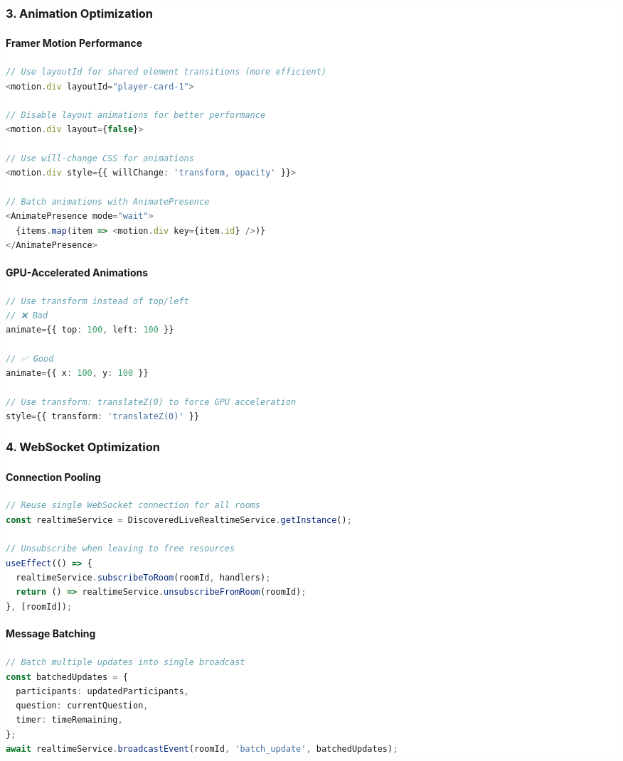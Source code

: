 ### 3. Animation Optimization

#### Framer Motion Performance
```typescript
// Use layoutId for shared element transitions (more efficient)
<motion.div layoutId="player-card-1">

// Disable layout animations for better performance
<motion.div layout={false}>

// Use will-change CSS for animations
<motion.div style={{ willChange: 'transform, opacity' }}>

// Batch animations with AnimatePresence
<AnimatePresence mode="wait">
  {items.map(item => <motion.div key={item.id} />)}
</AnimatePresence>
```

#### GPU-Accelerated Animations
```typescript
// Use transform instead of top/left
// ❌ Bad
animate={{ top: 100, left: 100 }}

// ✅ Good
animate={{ x: 100, y: 100 }}

// Use transform: translateZ(0) to force GPU acceleration
style={{ transform: 'translateZ(0)' }}
```

### 4. WebSocket Optimization

#### Connection Pooling
```typescript
// Reuse single WebSocket connection for all rooms
const realtimeService = DiscoveredLiveRealtimeService.getInstance();

// Unsubscribe when leaving to free resources
useEffect(() => {
  realtimeService.subscribeToRoom(roomId, handlers);
  return () => realtimeService.unsubscribeFromRoom(roomId);
}, [roomId]);
```

#### Message Batching
```typescript
// Batch multiple updates into single broadcast
const batchedUpdates = {
  participants: updatedParticipants,
  question: currentQuestion,
  timer: timeRemaining,
};
await realtimeService.broadcastEvent(roomId, 'batch_update', batchedUpdates);
```
